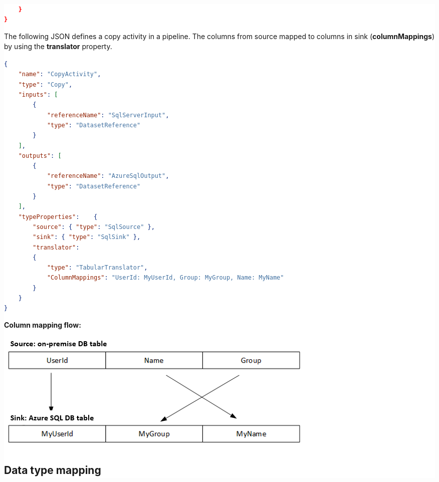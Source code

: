 ```json
    }
}
```

The following JSON defines a copy activity in a pipeline. The columns from source mapped to columns in sink (**columnMappings**) by using the **translator** property.

```json
{
    "name": "CopyActivity",
    "type": "Copy",
    "inputs": [
        {
            "referenceName": "SqlServerInput",
            "type": "DatasetReference"
        }
    ],
    "outputs": [
        {
            "referenceName": "AzureSqlOutput",
            "type": "DatasetReference"
        }
    ],
    "typeProperties":    {
        "source": { "type": "SqlSource" },
        "sink": { "type": "SqlSink" },
        "translator":
        {
            "type": "TabularTranslator",
            "ColumnMappings": "UserId: MyUserId, Group: MyGroup, Name: MyName"
        }
    }
}
```

**Column mapping flow:**

![Column mapping flow](./media/copy-activity-schema-and-type-mapping/column-mapping-sample.png)

## Data type mapping
